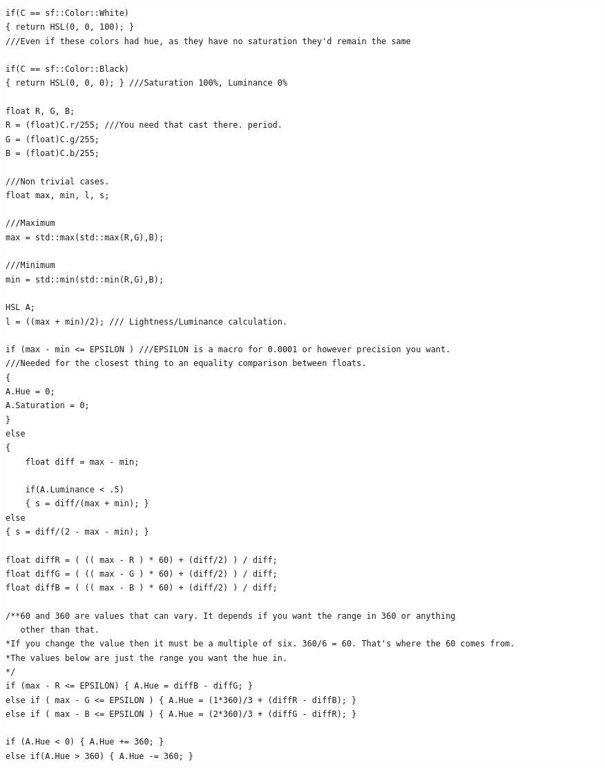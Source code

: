     if(C == sf::Color::White)
    { return HSL(0, 0, 100); } 
    ///Even if these colors had hue, as they have no saturation they'd remain the same

    if(C == sf::Color::Black)
    { return HSL(0, 0, 0); } ///Saturation 100%, Luminance 0%

    float R, G, B;
    R = (float)C.r/255; ///You need that cast there. period.
    G = (float)C.g/255;
    B = (float)C.b/255;

    ///Non trivial cases.
    float max, min, l, s;

    ///Maximum
    max = std::max(std::max(R,G),B);

    ///Minimum
    min = std::min(std::min(R,G),B);

    HSL A;
    l = ((max + min)/2); /// Lightness/Luminance calculation.

    if (max - min <= EPSILON ) ///EPSILON is a macro for 0.0001 or however precision you want.
    ///Needed for the closest thing to an equality comparison between floats.
    {
    A.Hue = 0;
    A.Saturation = 0;
    }
    else
    {
        float diff = max - min;

        if(A.Luminance < .5)
        { s = diff/(max + min); }
    else
    { s = diff/(2 - max - min); }

	float diffR = ( (( max - R ) * 60) + (diff/2) ) / diff;
	float diffG = ( (( max - G ) * 60) + (diff/2) ) / diff;
	float diffB = ( (( max - B ) * 60) + (diff/2) ) / diff;

    /**60 and 360 are values that can vary. It depends if you want the range in 360 or anything
       other than that.  
    *If you change the value then it must be a multiple of six. 360/6 = 60. That's where the 60 comes from.
    *The values below are just the range you want the hue in. 
    */
    if (max - R <= EPSILON) { A.Hue = diffB - diffG; }
    else if ( max - G <= EPSILON ) { A.Hue = (1*360)/3 + (diffR - diffB); }
    else if ( max - B <= EPSILON ) { A.Hue = (2*360)/3 + (diffG - diffR); }

    if (A.Hue < 0) { A.Hue += 360; }
    else if(A.Hue > 360) { A.Hue -= 360; }

